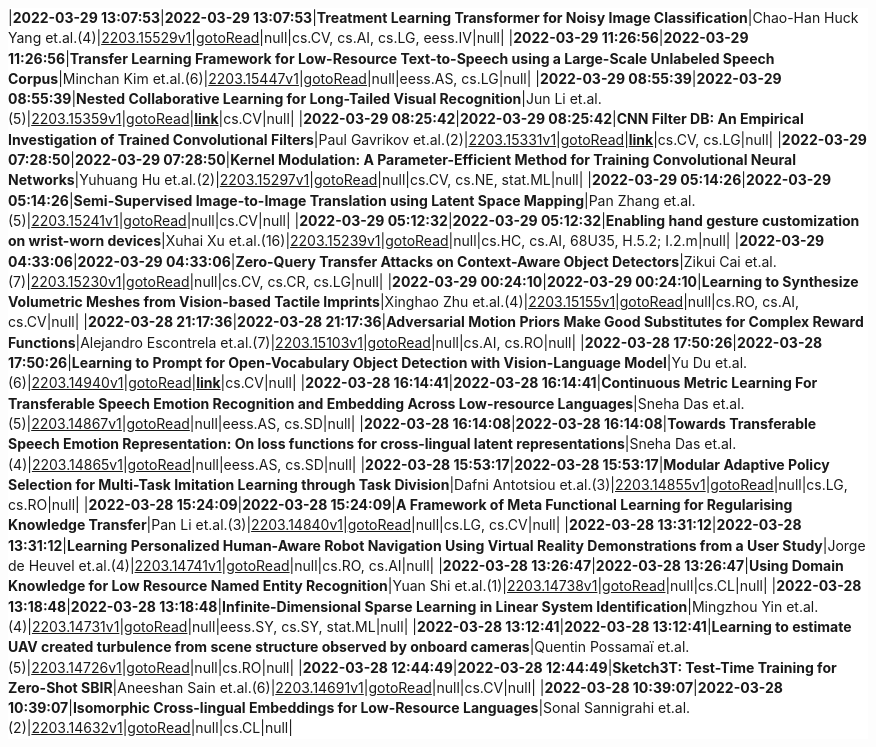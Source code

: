 |**2022-03-29 13:07:53**|**2022-03-29 13:07:53**|**Treatment Learning Transformer for Noisy Image Classification**|Chao-Han Huck Yang et.al.(4)|[2203.15529v1](http://arxiv.org/abs/2203.15529v1)|[gotoRead](http://arxiv.org/pdf/2203.15529v1)|null|cs.CV, cs.AI, cs.LG, eess.IV|null|
|**2022-03-29 11:26:56**|**2022-03-29 11:26:56**|**Transfer Learning Framework for Low-Resource Text-to-Speech using a   Large-Scale Unlabeled Speech Corpus**|Minchan Kim et.al.(6)|[2203.15447v1](http://arxiv.org/abs/2203.15447v1)|[gotoRead](http://arxiv.org/pdf/2203.15447v1)|null|eess.AS, cs.LG|null|
|**2022-03-29 08:55:39**|**2022-03-29 08:55:39**|**Nested Collaborative Learning for Long-Tailed Visual Recognition**|Jun Li et.al.(5)|[2203.15359v1](http://arxiv.org/abs/2203.15359v1)|[gotoRead](http://arxiv.org/pdf/2203.15359v1)|**[link](https://github.com/bazinga699/ncl)**|cs.CV|null|
|**2022-03-29 08:25:42**|**2022-03-29 08:25:42**|**CNN Filter DB: An Empirical Investigation of Trained Convolutional   Filters**|Paul Gavrikov et.al.(2)|[2203.15331v1](http://arxiv.org/abs/2203.15331v1)|[gotoRead](http://arxiv.org/pdf/2203.15331v1)|**[link](https://github.com/paulgavrikov/cnn-filter-db)**|cs.CV, cs.LG|null|
|**2022-03-29 07:28:50**|**2022-03-29 07:28:50**|**Kernel Modulation: A Parameter-Efficient Method for Training   Convolutional Neural Networks**|Yuhuang Hu et.al.(2)|[2203.15297v1](http://arxiv.org/abs/2203.15297v1)|[gotoRead](http://arxiv.org/pdf/2203.15297v1)|null|cs.CV, cs.NE, stat.ML|null|
|**2022-03-29 05:14:26**|**2022-03-29 05:14:26**|**Semi-Supervised Image-to-Image Translation using Latent Space Mapping**|Pan Zhang et.al.(5)|[2203.15241v1](http://arxiv.org/abs/2203.15241v1)|[gotoRead](http://arxiv.org/pdf/2203.15241v1)|null|cs.CV|null|
|**2022-03-29 05:12:32**|**2022-03-29 05:12:32**|**Enabling hand gesture customization on wrist-worn devices**|Xuhai Xu et.al.(16)|[2203.15239v1](http://arxiv.org/abs/2203.15239v1)|[gotoRead](http://arxiv.org/pdf/2203.15239v1)|null|cs.HC, cs.AI, 68U35, H.5.2; I.2.m|null|
|**2022-03-29 04:33:06**|**2022-03-29 04:33:06**|**Zero-Query Transfer Attacks on Context-Aware Object Detectors**|Zikui Cai et.al.(7)|[2203.15230v1](http://arxiv.org/abs/2203.15230v1)|[gotoRead](http://arxiv.org/pdf/2203.15230v1)|null|cs.CV, cs.CR, cs.LG|null|
|**2022-03-29 00:24:10**|**2022-03-29 00:24:10**|**Learning to Synthesize Volumetric Meshes from Vision-based Tactile   Imprints**|Xinghao Zhu et.al.(4)|[2203.15155v1](http://arxiv.org/abs/2203.15155v1)|[gotoRead](http://arxiv.org/pdf/2203.15155v1)|null|cs.RO, cs.AI, cs.CV|null|
|**2022-03-28 21:17:36**|**2022-03-28 21:17:36**|**Adversarial Motion Priors Make Good Substitutes for Complex Reward   Functions**|Alejandro Escontrela et.al.(7)|[2203.15103v1](http://arxiv.org/abs/2203.15103v1)|[gotoRead](http://arxiv.org/pdf/2203.15103v1)|null|cs.AI, cs.RO|null|
|**2022-03-28 17:50:26**|**2022-03-28 17:50:26**|**Learning to Prompt for Open-Vocabulary Object Detection with   Vision-Language Model**|Yu Du et.al.(6)|[2203.14940v1](http://arxiv.org/abs/2203.14940v1)|[gotoRead](http://arxiv.org/pdf/2203.14940v1)|**[link](https://github.com/dyabel/detpro)**|cs.CV|null|
|**2022-03-28 16:14:41**|**2022-03-28 16:14:41**|**Continuous Metric Learning For Transferable Speech Emotion Recognition   and Embedding Across Low-resource Languages**|Sneha Das et.al.(5)|[2203.14867v1](http://arxiv.org/abs/2203.14867v1)|[gotoRead](http://arxiv.org/pdf/2203.14867v1)|null|eess.AS, cs.SD|null|
|**2022-03-28 16:14:08**|**2022-03-28 16:14:08**|**Towards Transferable Speech Emotion Representation: On loss functions   for cross-lingual latent representations**|Sneha Das et.al.(4)|[2203.14865v1](http://arxiv.org/abs/2203.14865v1)|[gotoRead](http://arxiv.org/pdf/2203.14865v1)|null|eess.AS, cs.SD|null|
|**2022-03-28 15:53:17**|**2022-03-28 15:53:17**|**Modular Adaptive Policy Selection for Multi-Task Imitation Learning   through Task Division**|Dafni Antotsiou et.al.(3)|[2203.14855v1](http://arxiv.org/abs/2203.14855v1)|[gotoRead](http://arxiv.org/pdf/2203.14855v1)|null|cs.LG, cs.RO|null|
|**2022-03-28 15:24:09**|**2022-03-28 15:24:09**|**A Framework of Meta Functional Learning for Regularising Knowledge   Transfer**|Pan Li et.al.(3)|[2203.14840v1](http://arxiv.org/abs/2203.14840v1)|[gotoRead](http://arxiv.org/pdf/2203.14840v1)|null|cs.LG, cs.CV|null|
|**2022-03-28 13:31:12**|**2022-03-28 13:31:12**|**Learning Personalized Human-Aware Robot Navigation Using Virtual Reality   Demonstrations from a User Study**|Jorge de Heuvel et.al.(4)|[2203.14741v1](http://arxiv.org/abs/2203.14741v1)|[gotoRead](http://arxiv.org/pdf/2203.14741v1)|null|cs.RO, cs.AI|null|
|**2022-03-28 13:26:47**|**2022-03-28 13:26:47**|**Using Domain Knowledge for Low Resource Named Entity Recognition**|Yuan Shi et.al.(1)|[2203.14738v1](http://arxiv.org/abs/2203.14738v1)|[gotoRead](http://arxiv.org/pdf/2203.14738v1)|null|cs.CL|null|
|**2022-03-28 13:18:48**|**2022-03-28 13:18:48**|**Infinite-Dimensional Sparse Learning in Linear System Identification**|Mingzhou Yin et.al.(4)|[2203.14731v1](http://arxiv.org/abs/2203.14731v1)|[gotoRead](http://arxiv.org/pdf/2203.14731v1)|null|eess.SY, cs.SY, stat.ML|null|
|**2022-03-28 13:12:41**|**2022-03-28 13:12:41**|**Learning to estimate UAV created turbulence from scene structure   observed by onboard cameras**|Quentin Possamaï et.al.(5)|[2203.14726v1](http://arxiv.org/abs/2203.14726v1)|[gotoRead](http://arxiv.org/pdf/2203.14726v1)|null|cs.RO|null|
|**2022-03-28 12:44:49**|**2022-03-28 12:44:49**|**Sketch3T: Test-Time Training for Zero-Shot SBIR**|Aneeshan Sain et.al.(6)|[2203.14691v1](http://arxiv.org/abs/2203.14691v1)|[gotoRead](http://arxiv.org/pdf/2203.14691v1)|null|cs.CV|null|
|**2022-03-28 10:39:07**|**2022-03-28 10:39:07**|**Isomorphic Cross-lingual Embeddings for Low-Resource Languages**|Sonal Sannigrahi et.al.(2)|[2203.14632v1](http://arxiv.org/abs/2203.14632v1)|[gotoRead](http://arxiv.org/pdf/2203.14632v1)|null|cs.CL|null|